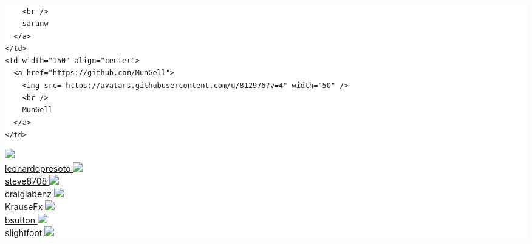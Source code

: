         <br />
        sarunw
      </a>
    </td>
    <td width="150" align="center">
      <a href="https://github.com/MunGell">
        <img src="https://avatars.githubusercontent.com/u/812976?v=4" width="50" />
        <br />
        MunGell
      </a>
    </td>
  </tr><tr>
    <td width="150" align="center">
      <a href="https://github.com/leonardopresoto">
        <img src="https://avatars.githubusercontent.com/u/844234?v=4" width="50" />
        <br />
        leonardopresoto
      </a>
    </td>
    <td width="150" align="center">
      <a href="https://github.com/steve8708">
        <img src="https://avatars.githubusercontent.com/u/844291?v=4" width="50" />
        <br />
        steve8708
      </a>
    </td>
    <td width="150" align="center">
      <a href="https://github.com/craiglabenz">
        <img src="https://avatars.githubusercontent.com/u/855034?v=4" width="50" />
        <br />
        craiglabenz
      </a>
    </td>
    <td width="150" align="center">
      <a href="https://github.com/KrauseFx">
        <img src="https://avatars.githubusercontent.com/u/869950?v=4" width="50" />
        <br />
        KrauseFx
      </a>
    </td>
    <td width="150" align="center">
      <a href="https://github.com/bsutton">
        <img src="https://avatars.githubusercontent.com/u/900408?v=4" width="50" />
        <br />
        bsutton
      </a>
    </td>
  </tr><tr>
    <td width="150" align="center">
      <a href="https://github.com/slightfoot">
        <img src="https://avatars.githubusercontent.com/u/906564?v=4" width="50" />
        <br />
        slightfoot
      </a>
    </td>
    <td width="150" align="center">
      <a href="https://github.com/RichardLitt">
        <img src="https://avatars.githubusercontent.com/u/910753?v=4" width="50" />
        <br />